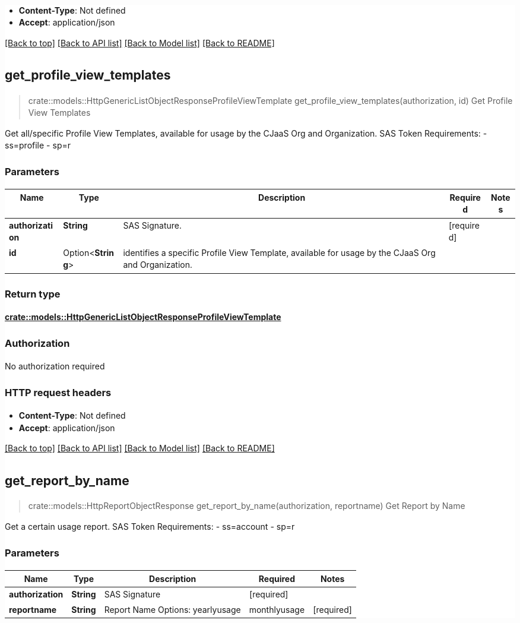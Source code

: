 - **Content-Type**: Not defined
- **Accept**: application/json

[[Back to top]](#) [[Back to API list]](../README.md#documentation-for-api-endpoints) [[Back to Model list]](../README.md#documentation-for-models) [[Back to README]](../README.md)


## get_profile_view_templates

> crate::models::HttpGenericListObjectResponseProfileViewTemplate get_profile_view_templates(authorization, id)
Get Profile View Templates

Get all/specific Profile View Templates, available for usage by the CJaaS Org and Organization.  SAS Token Requirements:  - ss=profile  - sp=r

### Parameters


Name | Type | Description  | Required | Notes
------------- | ------------- | ------------- | ------------- | -------------
**authorization** | **String** | SAS Signature. | [required] |
**id** | Option<**String**> | identifies a specific Profile View Template, available for usage by the CJaaS Org and Organization. |  |

### Return type

[**crate::models::HttpGenericListObjectResponseProfileViewTemplate**](httpGenericListObjectResponse_profileViewTemplate.md)

### Authorization

No authorization required

### HTTP request headers

- **Content-Type**: Not defined
- **Accept**: application/json

[[Back to top]](#) [[Back to API list]](../README.md#documentation-for-api-endpoints) [[Back to Model list]](../README.md#documentation-for-models) [[Back to README]](../README.md)


## get_report_by_name

> crate::models::HttpReportObjectResponse get_report_by_name(authorization, reportname)
Get Report by Name

Get a certain usage report.   SAS Token Requirements:  - ss=account  - sp=r

### Parameters


Name | Type | Description  | Required | Notes
------------- | ------------- | ------------- | ------------- | -------------
**authorization** | **String** | SAS Signature | [required] |
**reportname** | **String** | Report Name   Options: yearlyusage | monthlyusage | [required] |

